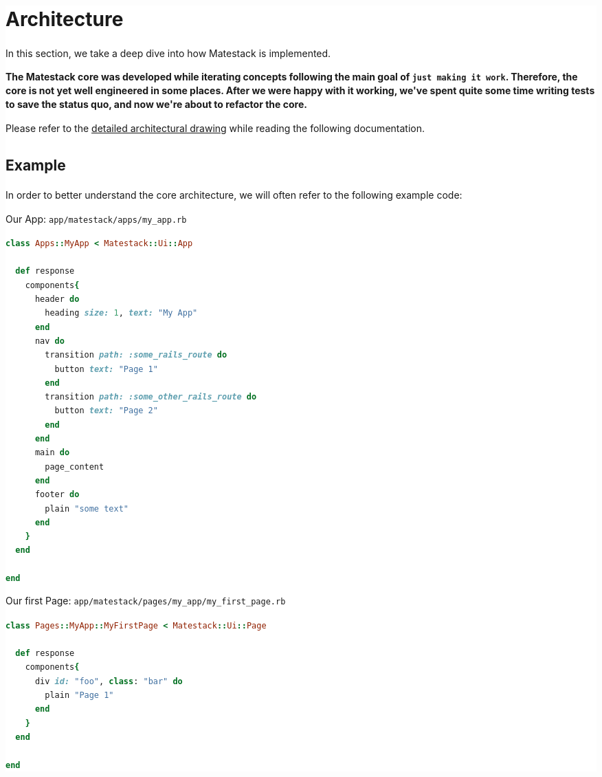 # Architecture

In this section, we take a deep dive into how Matestack is implemented.

**The Matestack core was developed while iterating concepts following the main goal of `just making it work`. Therefore, the core is not yet well engineered in some places. After we were happy with it working, we've spent quite some time writing tests to save the status quo, and now we're about to refactor the core.**

Please refer to the [detailed architectural drawing](https://raw.githubusercontent.com/matestack/matestack-ui-core/master/docs/architecture/matestack_rendering.png) while reading the following documentation.

## Example

In order to better understand the core architecture, we will often refer to the following example code:

Our App: `app/matestack/apps/my_app.rb`

```ruby
class Apps::MyApp < Matestack::Ui::App

  def response
    components{
      header do
        heading size: 1, text: "My App"
      end
      nav do
        transition path: :some_rails_route do
          button text: "Page 1"
        end
        transition path: :some_other_rails_route do
          button text: "Page 2"
        end
      end
      main do
        page_content
      end
      footer do
        plain "some text"
      end
    }
  end

end
```

Our first Page: `app/matestack/pages/my_app/my_first_page.rb`

```ruby
class Pages::MyApp::MyFirstPage < Matestack::Ui::Page

  def response
    components{
      div id: "foo", class: "bar" do
        plain "Page 1"
      end
    }
  end

end
```
